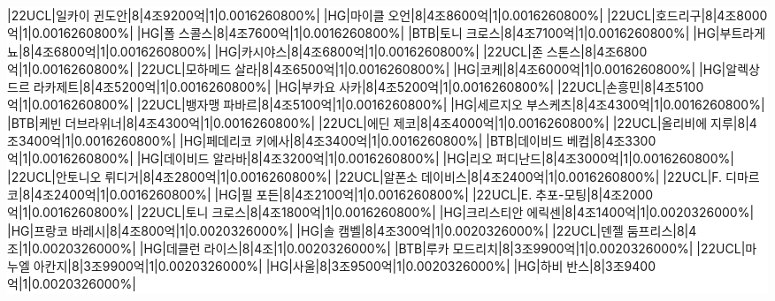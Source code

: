 |22UCL|일카이 귄도안|8|4조9200억|1|0.0016260800%|
|HG|마이클 오언|8|4조8600억|1|0.0016260800%|
|22UCL|호드리구|8|4조8000억|1|0.0016260800%|
|HG|폴 스콜스|8|4조7600억|1|0.0016260800%|
|BTB|토니 크로스|8|4조7100억|1|0.0016260800%|
|HG|부트라게뇨|8|4조6800억|1|0.0016260800%|
|HG|카시야스|8|4조6800억|1|0.0016260800%|
|22UCL|존 스톤스|8|4조6800억|1|0.0016260800%|
|22UCL|모하메드 살라|8|4조6500억|1|0.0016260800%|
|HG|코케|8|4조6000억|1|0.0016260800%|
|HG|알렉상드르 라카제트|8|4조5200억|1|0.0016260800%|
|HG|부카요 사카|8|4조5200억|1|0.0016260800%|
|22UCL|손흥민|8|4조5100억|1|0.0016260800%|
|22UCL|뱅자맹 파바르|8|4조5100억|1|0.0016260800%|
|HG|세르지오 부스케츠|8|4조4300억|1|0.0016260800%|
|BTB|케빈 더브라위너|8|4조4300억|1|0.0016260800%|
|22UCL|에딘 제코|8|4조4000억|1|0.0016260800%|
|22UCL|올리비에 지루|8|4조3400억|1|0.0016260800%|
|HG|페데리코 키에사|8|4조3400억|1|0.0016260800%|
|BTB|데이비드 베컴|8|4조3300억|1|0.0016260800%|
|HG|데이비드 알라바|8|4조3200억|1|0.0016260800%|
|HG|리오 퍼디난드|8|4조3000억|1|0.0016260800%|
|22UCL|안토니오 뤼디거|8|4조2800억|1|0.0016260800%|
|22UCL|알폰소 데이비스|8|4조2400억|1|0.0016260800%|
|22UCL|F. 디마르코|8|4조2400억|1|0.0016260800%|
|HG|필 포든|8|4조2100억|1|0.0016260800%|
|22UCL|E. 추포-모팅|8|4조2000억|1|0.0016260800%|
|22UCL|토니 크로스|8|4조1800억|1|0.0016260800%|
|HG|크리스티안 에릭센|8|4조1400억|1|0.0020326000%|
|HG|프랑코 바레시|8|4조800억|1|0.0020326000%|
|HG|솔 캠벨|8|4조300억|1|0.0020326000%|
|22UCL|덴젤 둠프리스|8|4조|1|0.0020326000%|
|HG|데클런 라이스|8|4조|1|0.0020326000%|
|BTB|루카 모드리치|8|3조9900억|1|0.0020326000%|
|22UCL|마누엘 아칸지|8|3조9900억|1|0.0020326000%|
|HG|사울|8|3조9500억|1|0.0020326000%|
|HG|하비 반스|8|3조9400억|1|0.0020326000%|